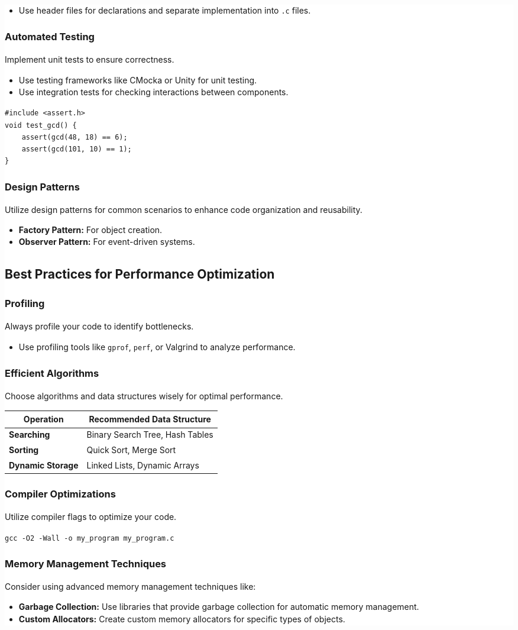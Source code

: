 - Use header files for declarations and separate implementation into `.c` files.

### Automated Testing
Implement unit tests to ensure correctness.

- Use testing frameworks like CMocka or Unity for unit testing.
- Use integration tests for checking interactions between components.

```
#include <assert.h>
void test_gcd() {
    assert(gcd(48, 18) == 6);
    assert(gcd(101, 10) == 1);
}
```

### Design Patterns
Utilize design patterns for common scenarios to enhance code organization and reusability.

- **Factory Pattern:** For object creation.
- **Observer Pattern:** For event-driven systems.

## Best Practices for Performance Optimization

### Profiling
Always profile your code to identify bottlenecks.

- Use profiling tools like `gprof`, `perf`, or Valgrind to analyze performance.

### Efficient Algorithms
Choose algorithms and data structures wisely for optimal performance.

| Operation        | Recommended Data Structure                    |
|------------------|-----------------------------------------------|
| **Searching**    | Binary Search Tree, Hash Tables               |
| **Sorting**      | Quick Sort, Merge Sort                        |
| **Dynamic Storage** | Linked Lists, Dynamic Arrays                  |

### Compiler Optimizations
Utilize compiler flags to optimize your code.

```
gcc -O2 -Wall -o my_program my_program.c
```

### Memory Management Techniques
Consider using advanced memory management techniques like:

- **Garbage Collection:** Use libraries that provide garbage collection for automatic memory management.
- **Custom Allocators:** Create custom memory allocators for specific types of objects.

